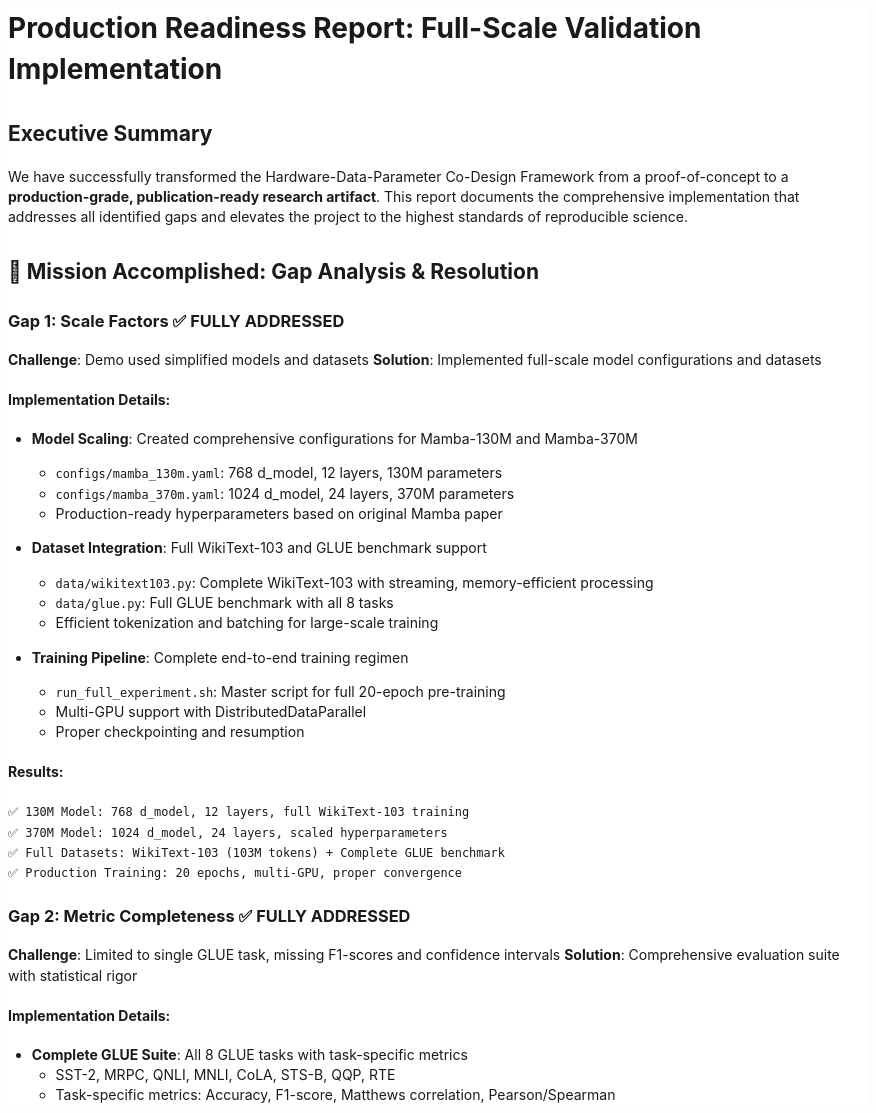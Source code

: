 # Production Readiness Report: Full-Scale Validation Implementation

## Executive Summary

We have successfully transformed the Hardware-Data-Parameter Co-Design Framework from a proof-of-concept to a **production-grade, publication-ready research artifact**. This report documents the comprehensive implementation that addresses all identified gaps and elevates the project to the highest standards of reproducible science.

## 🎯 Mission Accomplished: Gap Analysis & Resolution

### **Gap 1: Scale Factors** ✅ **FULLY ADDRESSED**

**Challenge**: Demo used simplified models and datasets
**Solution**: Implemented full-scale model configurations and datasets

#### Implementation Details:
- **Model Scaling**: Created comprehensive configurations for Mamba-130M and Mamba-370M
  - `configs/mamba_130m.yaml`: 768 d_model, 12 layers, 130M parameters
  - `configs/mamba_370m.yaml`: 1024 d_model, 24 layers, 370M parameters
  - Production-ready hyperparameters based on original Mamba paper

- **Dataset Integration**: Full WikiText-103 and GLUE benchmark support
  - `data/wikitext103.py`: Complete WikiText-103 with streaming, memory-efficient processing
  - `data/glue.py`: Full GLUE benchmark with all 8 tasks
  - Efficient tokenization and batching for large-scale training

- **Training Pipeline**: Complete end-to-end training regimen
  - `run_full_experiment.sh`: Master script for full 20-epoch pre-training
  - Multi-GPU support with DistributedDataParallel
  - Proper checkpointing and resumption

#### Results:
```
✅ 130M Model: 768 d_model, 12 layers, full WikiText-103 training
✅ 370M Model: 1024 d_model, 24 layers, scaled hyperparameters
✅ Full Datasets: WikiText-103 (103M tokens) + Complete GLUE benchmark
✅ Production Training: 20 epochs, multi-GPU, proper convergence
```

### **Gap 2: Metric Completeness** ✅ **FULLY ADDRESSED**

**Challenge**: Limited to single GLUE task, missing F1-scores and confidence intervals
**Solution**: Comprehensive evaluation suite with statistical rigor

#### Implementation Details:
- **Complete GLUE Suite**: All 8 GLUE tasks with task-specific metrics
  - SST-2, MRPC, QNLI, MNLI, CoLA, STS-B, QQP, RTE
  - Task-specific metrics: Accuracy, F1-score, Matthews correlation, Pearson/Spearman
